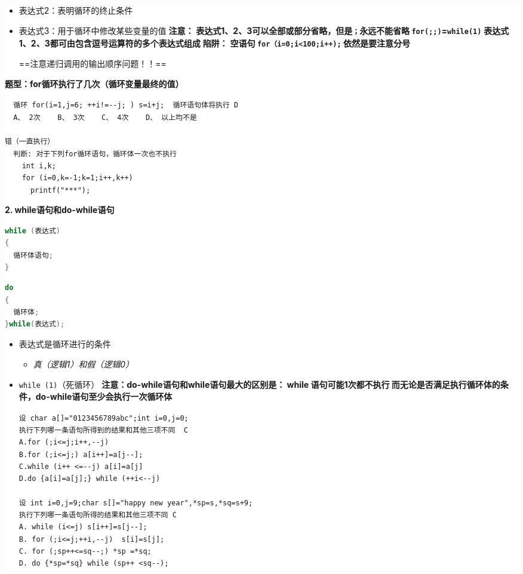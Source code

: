   - 表达式2：表明循环的终止条件

  - 表达式3：用于循环中修改某些变量的值
    **注意：**
    **表达式1、2、3可以全部或部分省略，但是```；```永远不能省略 
    ```for(;;)```=```while(1)```**
    **表达式1、2、3都可由包含逗号运算符的多个表达式组成**
    **陷阱：**
    **空语句 ```for（i=0;i<100;i++);``` 依然是要注意分号**
    
    ==注意递归调用的输出顺序问题！！==

  **题型：for循环执行了几次（循环变量最终的值）**

      循环 for(i=1,j=6; ++i!=--j; ) s=i+j;  循环语句体将执行 D
      A、 2次    B、 3次    C、 4次    D、 以上均不是
    
    错（一直执行）
      判断: 对于下列for循环语句，循环体一次也不执行 
        int i,k;
        for (i=0,k=-1;k=1;i++,k++)
          printf("***");

**2. while语句和do-while语句**

  ```c
  while (表达式)
  {
    循环体语句;
  }
  ```
  ```c
  do 
  {
    循环体;
  }while(表达式);
  ```
  + 表达式是循环进行的条件
    + *真（逻辑1）和假（逻辑0）*
  + ```while (1)```（死循环）
    **注意：do-while语句和while语句最大的区别是：
    while 语句可能1次都不执行
    而无论是否满足执行循环体的条件，do-while语句至少会执行一次循环体**

        设 char a[]="0123456789abc";int i=0,j=0;
        执行下列哪一条语句所得到的结果和其他三项不同  C
        A.for (;i<=j;i++,--j)
        B.for (;i<=j;) a[i++]=a[j--];
        C.while (i++ <=--j) a[i]=a[j]
        D.do {a[i]=a[j];} while (++i<--j)
        
        设 int i=0,j=9;char s[]="happy new year",*sp=s,*sq=s+9;
        执行下列哪一条语句所得的结果和其他三项不同 C
        A. while (i<=j) s[i++]=s[j--];
        B. for (;i<=j;++i,--j)  s[i]=s[j];
        C. for (;sp++<=sq--;) *sp =*sq;
        D. do {*sp=*sq} while (sp++ <sq--);
